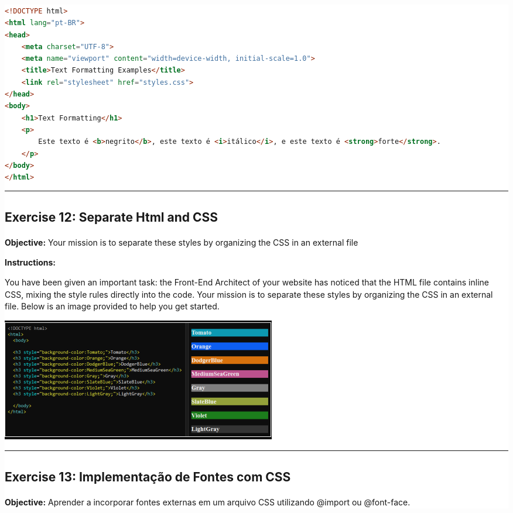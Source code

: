 
```html
<!DOCTYPE html>
<html lang="pt-BR">
<head>
    <meta charset="UTF-8">
    <meta name="viewport" content="width=device-width, initial-scale=1.0">
    <title>Text Formatting Examples</title>
    <link rel="stylesheet" href="styles.css">
</head>
<body>
    <h1>Text Formatting</h1>
    <p>
        Este texto é <b>negrito</b>, este texto é <i>itálico</i>, e este texto é <strong>forte</strong>.
    </p>
</body>
</html>
```

---------



## Exercise 12: Separate Html and CSS

**Objective:** Your mission is to separate these styles by organizing the CSS in an external file

**Instructions:**

You have been given an important task: the Front-End Architect of your website has noticed that the HTML file contains inline CSS, mixing the style rules directly into the code. Your mission is to separate these styles by organizing the CSS in an external file. Below is an image provided to help you get started.


![page_01](../images/page_01.png)

------------------------


## Exercise 13: Implementação de Fontes com CSS

**Objective:** Aprender a incorporar fontes externas em um arquivo CSS utilizando @import ou @font-face.
